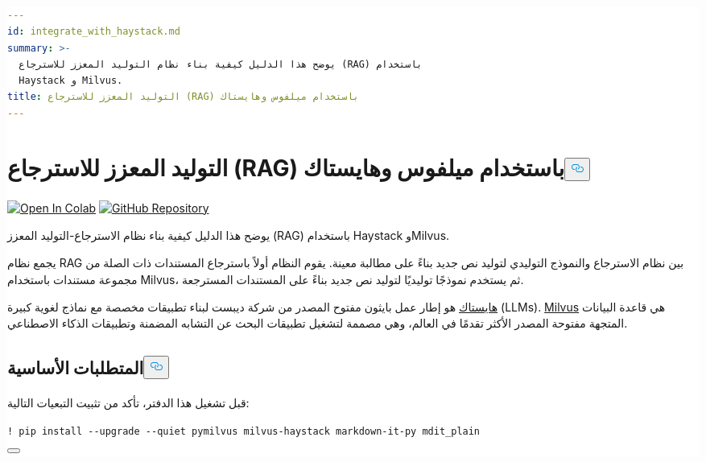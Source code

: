 ```yaml
---
id: integrate_with_haystack.md
summary: >-
  يوضح هذا الدليل كيفية بناء نظام التوليد المعزز للاسترجاع (RAG) باستخدام
  Haystack و Milvus.
title: التوليد المعزز للاسترجاع (RAG) باستخدام ميلفوس وهايستاك
---
```

<h1 id="Retrieval-Augmented-Generation-RAG-with-Milvus-and-Haystack" class="common-anchor-header">التوليد المعزز للاسترجاع (RAG) باستخدام ميلفوس وهايستاك<button data-href="#Retrieval-Augmented-Generation-RAG-with-Milvus-and-Haystack" class="anchor-icon" translate="no">
      <svg translate="no"
        aria-hidden="true"
        focusable="false"
        height="20"
        version="1.1"
        viewBox="0 0 16 16"
        width="16"
      >
        <path
          fill="#0092E4"
          fill-rule="evenodd"
          d="M4 9h1v1H4c-1.5 0-3-1.69-3-3.5S2.55 3 4 3h4c1.45 0 3 1.69 3 3.5 0 1.41-.91 2.72-2 3.25V8.59c.58-.45 1-1.27 1-2.09C10 5.22 8.98 4 8 4H4c-.98 0-2 1.22-2 2.5S3 9 4 9zm9-3h-1v1h1c1 0 2 1.22 2 2.5S13.98 12 13 12H9c-.98 0-2-1.22-2-2.5 0-.83.42-1.64 1-2.09V6.25c-1.09.53-2 1.84-2 3.25C6 11.31 7.55 13 9 13h4c1.45 0 3-1.69 3-3.5S14.5 6 13 6z"
        ></path>
      </svg>
    </button></h1><p><a href="https://colab.research.google.com/github/milvus-io/bootcamp/blob/master/bootcamp/tutorials/integration/rag_with_milvus_and_haystack.ipynb" target="_parent"><img translate="no" src="https://colab.research.google.com/assets/colab-badge.svg" alt="Open In Colab"/></a>
<a href="https://github.com/milvus-io/bootcamp/blob/master/bootcamp/tutorials/integration/rag_with_milvus_and_haystack.ipynb" target="_blank"><img translate="no" src="https://img.shields.io/badge/View%20on%20GitHub-555555?style=flat&logo=github&logoColor=white" alt="GitHub Repository"/></a></p>
<p>يوضح هذا الدليل كيفية بناء نظام الاسترجاع-التوليد المعزز (RAG) باستخدام Haystack وMilvus.</p>
<p>يجمع نظام RAG بين نظام الاسترجاع والنموذج التوليدي لتوليد نص جديد بناءً على مطالبة معينة. يقوم النظام أولاً باسترجاع المستندات ذات الصلة من مجموعة مستندات باستخدام Milvus، ثم يستخدم نموذجًا توليديًا لتوليد نص جديد بناءً على المستندات المسترجعة.</p>
<p><a href="https://haystack.deepset.ai/">هايستاك</a> هو إطار عمل بايثون مفتوح المصدر من شركة ديبست لبناء تطبيقات مخصصة مع نماذج لغوية كبيرة (LLMs). <a href="https://milvus.io/">Milvus</a> هي قاعدة البيانات المتجهة مفتوحة المصدر الأكثر تقدمًا في العالم، وهي مصممة لتشغيل تطبيقات البحث عن التشابه المضمنة وتطبيقات الذكاء الاصطناعي.</p>
<h2 id="Prerequisites" class="common-anchor-header">المتطلبات الأساسية<button data-href="#Prerequisites" class="anchor-icon" translate="no">
      <svg translate="no"
        aria-hidden="true"
        focusable="false"
        height="20"
        version="1.1"
        viewBox="0 0 16 16"
        width="16"
      >
        <path
          fill="#0092E4"
          fill-rule="evenodd"
          d="M4 9h1v1H4c-1.5 0-3-1.69-3-3.5S2.55 3 4 3h4c1.45 0 3 1.69 3 3.5 0 1.41-.91 2.72-2 3.25V8.59c.58-.45 1-1.27 1-2.09C10 5.22 8.98 4 8 4H4c-.98 0-2 1.22-2 2.5S3 9 4 9zm9-3h-1v1h1c1 0 2 1.22 2 2.5S13.98 12 13 12H9c-.98 0-2-1.22-2-2.5 0-.83.42-1.64 1-2.09V6.25c-1.09.53-2 1.84-2 3.25C6 11.31 7.55 13 9 13h4c1.45 0 3-1.69 3-3.5S14.5 6 13 6z"
        ></path>
      </svg>
    </button></h2><p>قبل تشغيل هذا الدفتر، تأكد من تثبيت التبعيات التالية:</p>
<pre><code translate="no" class="language-python">! pip install --upgrade --quiet pymilvus milvus-haystack markdown-it-py mdit_plain
<button class="copy-code-btn"></button></code></pre>